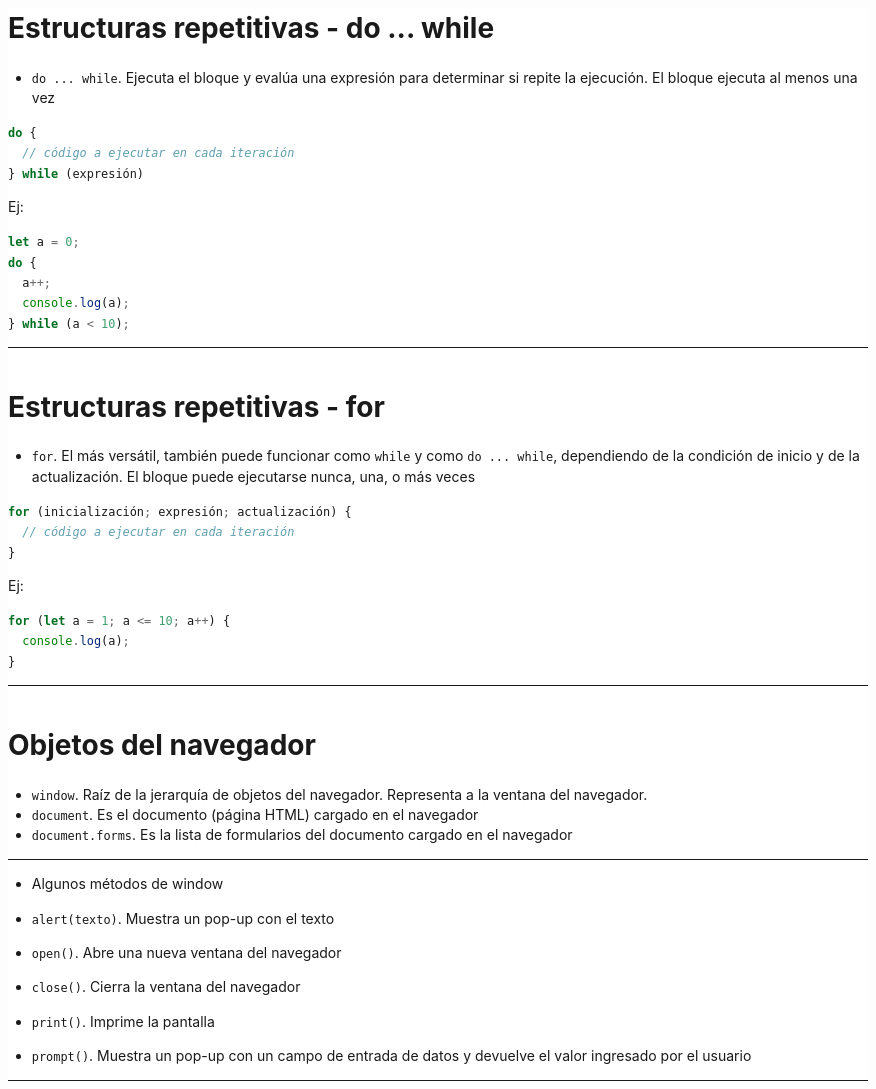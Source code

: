 
# Estructuras repetitivas - do ... while

* `do ... while`. Ejecuta el bloque y evalúa una expresión para determinar si repite la ejecución. El bloque ejecuta al menos una vez
```js
do {
  // código a ejecutar en cada iteración
} while (expresión)
```

Ej:
```js
let a = 0;
do {
  a++;
  console.log(a);
} while (a < 10);
```
---

# Estructuras repetitivas - for

* `for`. El más versátil, también puede funcionar como `while` y como `do ... while`, dependiendo de la condición de inicio y de la actualización. El bloque puede ejecutarse nunca, una, o más veces
```js
for (inicialización; expresión; actualización) {
  // código a ejecutar en cada iteración
}
```

Ej:
```js
for (let a = 1; a <= 10; a++) {
  console.log(a);
}
```
---

# Objetos del navegador

* `window`. Raíz de la jerarquía de objetos del navegador. Representa a la ventana del navegador.
* `document`. Es el documento (página HTML) cargado en el navegador
* `document.forms`. Es la lista de formularios del documento cargado en el navegador

---

* Algunos métodos de window

* `alert(texto)`. Muestra un pop-up con el texto
* `open()`. Abre una nueva ventana del navegador
* `close()`. Cierra la ventana del navegador
* `print()`. Imprime la pantalla
* `prompt()`. Muestra un pop-up con un campo de entrada de datos y devuelve el valor ingresado por el usuario

---